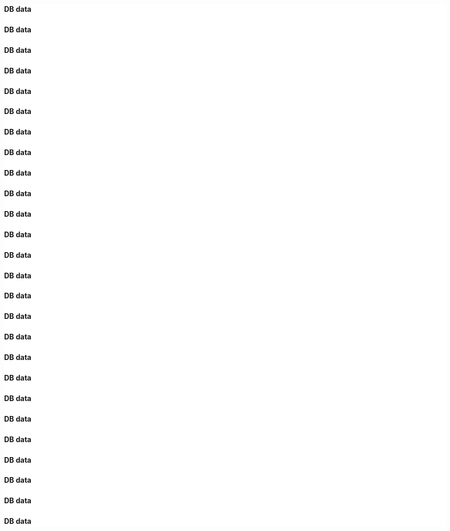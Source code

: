 #### DB data

#### DB data

#### DB data

#### DB data

#### DB data

#### DB data

#### DB data

#### DB data

#### DB data

#### DB data

#### DB data

#### DB data

#### DB data

#### DB data

#### DB data

#### DB data

#### DB data

#### DB data

#### DB data

#### DB data

#### DB data

#### DB data

#### DB data

#### DB data

#### DB data

#### DB data

